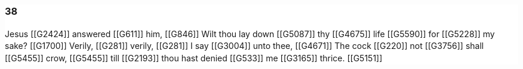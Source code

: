 ### 38
Jesus [[G2424]] answered [[G611]] him, [[G846]] Wilt thou lay down [[G5087]] thy [[G4675]] life [[G5590]] for [[G5228]] my sake? [[G1700]] Verily, [[G281]] verily, [[G281]] I say [[G3004]] unto thee, [[G4671]] The cock [[G220]] not [[G3756]] shall [[G5455]] crow, [[G5455]] till [[G2193]] thou hast denied [[G533]] me [[G3165]] thrice. [[G5151]]